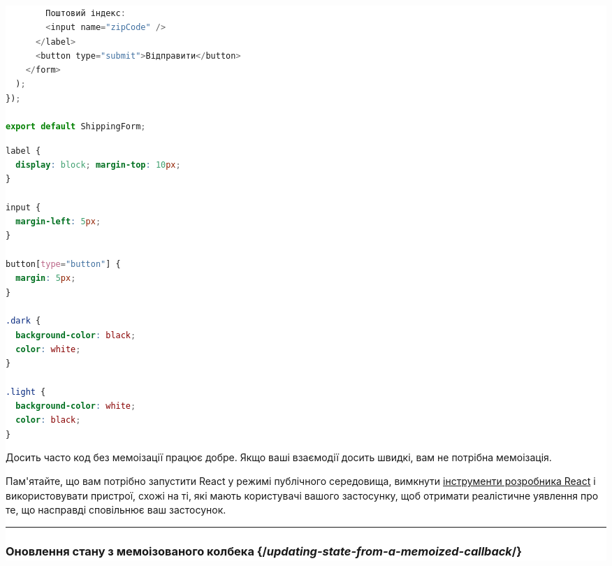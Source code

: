 ```js src/ShippingForm.js
        Поштовий індекс:
        <input name="zipCode" />
      </label>
      <button type="submit">Відправити</button>
    </form>
  );
});

export default ShippingForm;
```

```css
label {
  display: block; margin-top: 10px;
}

input {
  margin-left: 5px;
}

button[type="button"] {
  margin: 5px;
}

.dark {
  background-color: black;
  color: white;
}

.light {
  background-color: white;
  color: black;
}
```

</Sandpack>


Досить часто код без мемоізації працює добре. Якщо ваші взаємодії досить швидкі, вам не потрібна мемоізація.

Пам'ятайте, що вам потрібно запустити React у режимі публічного середовища, вимкнути [інструменти розробника React](/learn/react-developer-tools) і використовувати пристрої, схожі на ті, які мають користувачі вашого застосунку, щоб отримати реалістичне уявлення про те, що насправді сповільнює ваш застосунок.

<Solution />

</Recipes>

---

### Оновлення стану з мемоізованого колбека {/*updating-state-from-a-memoized-callback*/}
